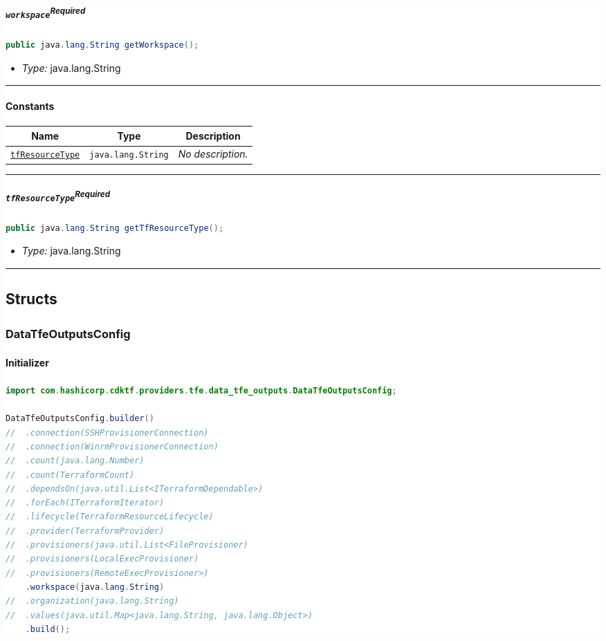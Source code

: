 ##### `workspace`<sup>Required</sup> <a name="workspace" id="@cdktf/provider-tfe.dataTfeOutputs.DataTfeOutputs.property.workspace"></a>

```java
public java.lang.String getWorkspace();
```

- *Type:* java.lang.String

---

#### Constants <a name="Constants" id="Constants"></a>

| **Name** | **Type** | **Description** |
| --- | --- | --- |
| <code><a href="#@cdktf/provider-tfe.dataTfeOutputs.DataTfeOutputs.property.tfResourceType">tfResourceType</a></code> | <code>java.lang.String</code> | *No description.* |

---

##### `tfResourceType`<sup>Required</sup> <a name="tfResourceType" id="@cdktf/provider-tfe.dataTfeOutputs.DataTfeOutputs.property.tfResourceType"></a>

```java
public java.lang.String getTfResourceType();
```

- *Type:* java.lang.String

---

## Structs <a name="Structs" id="Structs"></a>

### DataTfeOutputsConfig <a name="DataTfeOutputsConfig" id="@cdktf/provider-tfe.dataTfeOutputs.DataTfeOutputsConfig"></a>

#### Initializer <a name="Initializer" id="@cdktf/provider-tfe.dataTfeOutputs.DataTfeOutputsConfig.Initializer"></a>

```java
import com.hashicorp.cdktf.providers.tfe.data_tfe_outputs.DataTfeOutputsConfig;

DataTfeOutputsConfig.builder()
//  .connection(SSHProvisionerConnection)
//  .connection(WinrmProvisionerConnection)
//  .count(java.lang.Number)
//  .count(TerraformCount)
//  .dependsOn(java.util.List<ITerraformDependable>)
//  .forEach(ITerraformIterator)
//  .lifecycle(TerraformResourceLifecycle)
//  .provider(TerraformProvider)
//  .provisioners(java.util.List<FileProvisioner)
//  .provisioners(LocalExecProvisioner)
//  .provisioners(RemoteExecProvisioner>)
    .workspace(java.lang.String)
//  .organization(java.lang.String)
//  .values(java.util.Map<java.lang.String, java.lang.Object>)
    .build();
```
